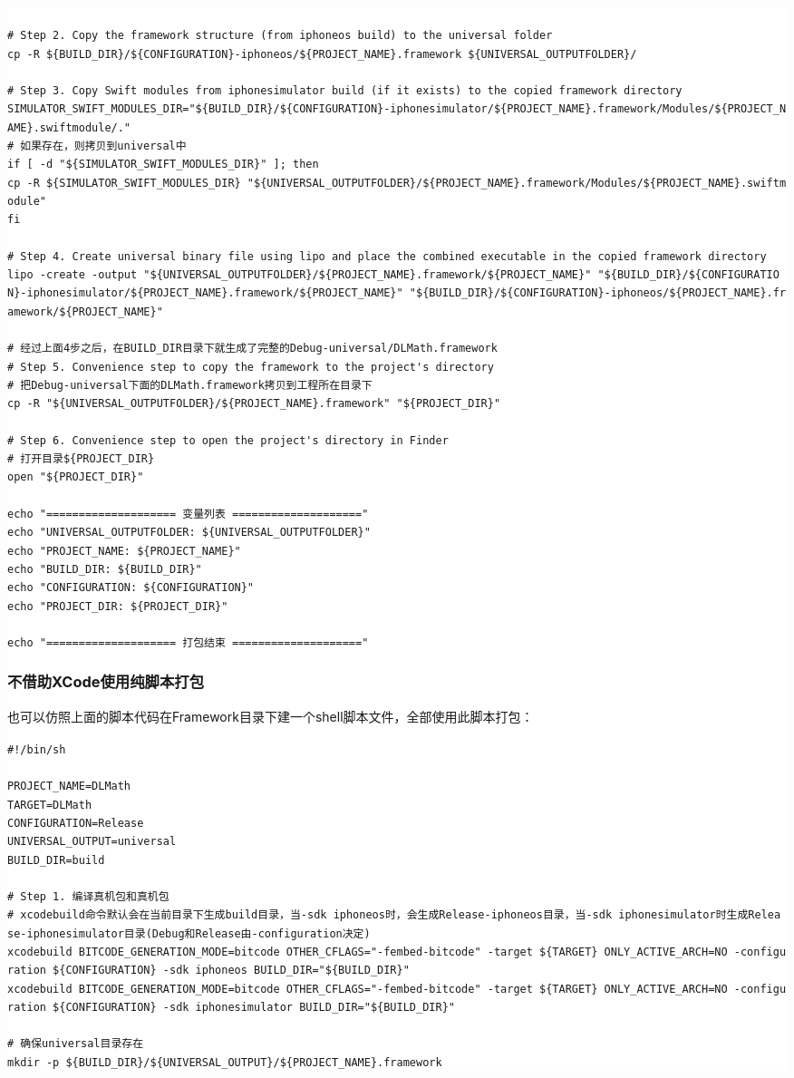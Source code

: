 ```shell

# Step 2. Copy the framework structure (from iphoneos build) to the universal folder
cp -R ${BUILD_DIR}/${CONFIGURATION}-iphoneos/${PROJECT_NAME}.framework ${UNIVERSAL_OUTPUTFOLDER}/

# Step 3. Copy Swift modules from iphonesimulator build (if it exists) to the copied framework directory
SIMULATOR_SWIFT_MODULES_DIR="${BUILD_DIR}/${CONFIGURATION}-iphonesimulator/${PROJECT_NAME}.framework/Modules/${PROJECT_NAME}.swiftmodule/."
# 如果存在，则拷贝到universal中
if [ -d "${SIMULATOR_SWIFT_MODULES_DIR}" ]; then
cp -R ${SIMULATOR_SWIFT_MODULES_DIR} "${UNIVERSAL_OUTPUTFOLDER}/${PROJECT_NAME}.framework/Modules/${PROJECT_NAME}.swiftmodule"
fi

# Step 4. Create universal binary file using lipo and place the combined executable in the copied framework directory
lipo -create -output "${UNIVERSAL_OUTPUTFOLDER}/${PROJECT_NAME}.framework/${PROJECT_NAME}" "${BUILD_DIR}/${CONFIGURATION}-iphonesimulator/${PROJECT_NAME}.framework/${PROJECT_NAME}" "${BUILD_DIR}/${CONFIGURATION}-iphoneos/${PROJECT_NAME}.framework/${PROJECT_NAME}"

# 经过上面4步之后，在BUILD_DIR目录下就生成了完整的Debug-universal/DLMath.framework
# Step 5. Convenience step to copy the framework to the project's directory
# 把Debug-universal下面的DLMath.framework拷贝到工程所在目录下
cp -R "${UNIVERSAL_OUTPUTFOLDER}/${PROJECT_NAME}.framework" "${PROJECT_DIR}"

# Step 6. Convenience step to open the project's directory in Finder
# 打开目录${PROJECT_DIR}
open "${PROJECT_DIR}"

echo "==================== 变量列表 ===================="
echo "UNIVERSAL_OUTPUTFOLDER: ${UNIVERSAL_OUTPUTFOLDER}"
echo "PROJECT_NAME: ${PROJECT_NAME}"
echo "BUILD_DIR: ${BUILD_DIR}"
echo "CONFIGURATION: ${CONFIGURATION}"
echo "PROJECT_DIR: ${PROJECT_DIR}"

echo "==================== 打包结束 ===================="
```

### 不借助XCode使用纯脚本打包  

也可以仿照上面的脚本代码在Framework目录下建一个shell脚本文件，全部使用此脚本打包：

```
#!/bin/sh

PROJECT_NAME=DLMath
TARGET=DLMath
CONFIGURATION=Release
UNIVERSAL_OUTPUT=universal
BUILD_DIR=build

# Step 1. 编译真机包和真机包
# xcodebuild命令默认会在当前目录下生成build目录，当-sdk iphoneos时，会生成Release-iphoneos目录，当-sdk iphonesimulator时生成Release-iphonesimulator目录(Debug和Release由-configuration决定)
xcodebuild BITCODE_GENERATION_MODE=bitcode OTHER_CFLAGS="-fembed-bitcode" -target ${TARGET} ONLY_ACTIVE_ARCH=NO -configuration ${CONFIGURATION} -sdk iphoneos BUILD_DIR="${BUILD_DIR}"
xcodebuild BITCODE_GENERATION_MODE=bitcode OTHER_CFLAGS="-fembed-bitcode" -target ${TARGET} ONLY_ACTIVE_ARCH=NO -configuration ${CONFIGURATION} -sdk iphonesimulator BUILD_DIR="${BUILD_DIR}" 

# 确保universal目录存在
mkdir -p ${BUILD_DIR}/${UNIVERSAL_OUTPUT}/${PROJECT_NAME}.framework

```
